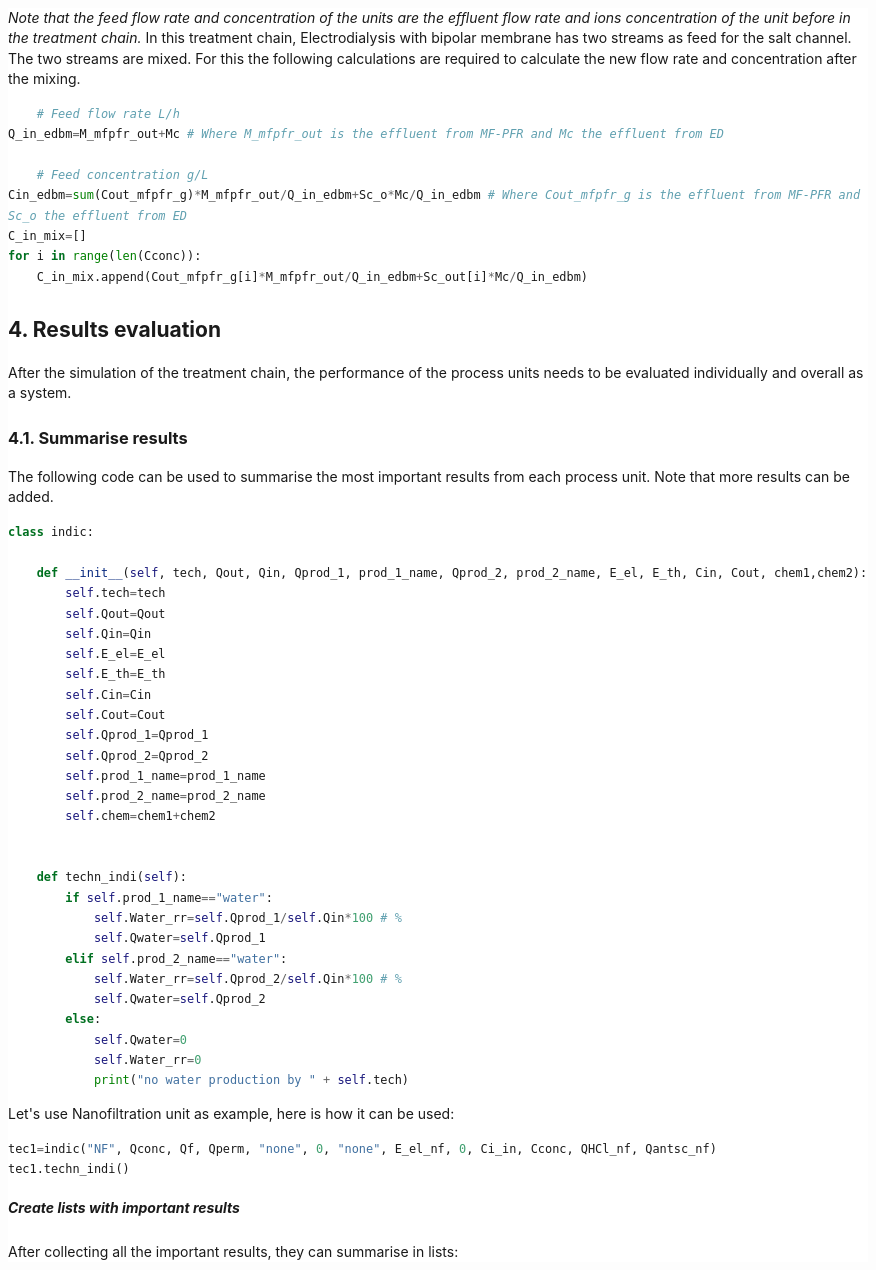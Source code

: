 _Note that the feed flow rate and concentration of the units are the effluent flow rate and ions concentration of the unit before in the treatment chain._ 
In this treatment chain, Electrodialysis with bipolar membrane has two streams as feed for the salt channel. The two streams are mixed. For this the following calculations are required to calculate the new flow rate and concentration after the mixing. 
```python
    # Feed flow rate L/h
Q_in_edbm=M_mfpfr_out+Mc # Where M_mfpfr_out is the effluent from MF-PFR and Mc the effluent from ED

    # Feed concentration g/L
Cin_edbm=sum(Cout_mfpfr_g)*M_mfpfr_out/Q_in_edbm+Sc_o*Mc/Q_in_edbm # Where Cout_mfpfr_g is the effluent from MF-PFR and Sc_o the effluent from ED
C_in_mix=[]
for i in range(len(Cconc)):
    C_in_mix.append(Cout_mfpfr_g[i]*M_mfpfr_out/Q_in_edbm+Sc_out[i]*Mc/Q_in_edbm)
```

## 4. Results evaluation 
After the simulation of the treatment chain, the performance of the process units needs to be evaluated individually and overall as a system. 
### 4.1. Summarise results
The following code can be used to summarise the most important results from each process unit. Note that more results can be added. 
```python
class indic:
    
    def __init__(self, tech, Qout, Qin, Qprod_1, prod_1_name, Qprod_2, prod_2_name, E_el, E_th, Cin, Cout, chem1,chem2):
        self.tech=tech
        self.Qout=Qout
        self.Qin=Qin
        self.E_el=E_el
        self.E_th=E_th
        self.Cin=Cin
        self.Cout=Cout
        self.Qprod_1=Qprod_1
        self.Qprod_2=Qprod_2
        self.prod_1_name=prod_1_name
        self.prod_2_name=prod_2_name
        self.chem=chem1+chem2
        
        
    def techn_indi(self):        
        if self.prod_1_name=="water": 
            self.Water_rr=self.Qprod_1/self.Qin*100 # %
            self.Qwater=self.Qprod_1
        elif self.prod_2_name=="water":
            self.Water_rr=self.Qprod_2/self.Qin*100 # %
            self.Qwater=self.Qprod_2
        else:
            self.Qwater=0
            self.Water_rr=0
            print("no water production by " + self.tech)
```
Let's use Nanofiltration unit as example, here is how it can be used: 
```python
tec1=indic("NF", Qconc, Qf, Qperm, "none", 0, "none", E_el_nf, 0, Ci_in, Cconc, QHCl_nf, Qantsc_nf)   
tec1.techn_indi()
```
##### Create lists with important results
After collecting all the important results, they can summarise in lists: 